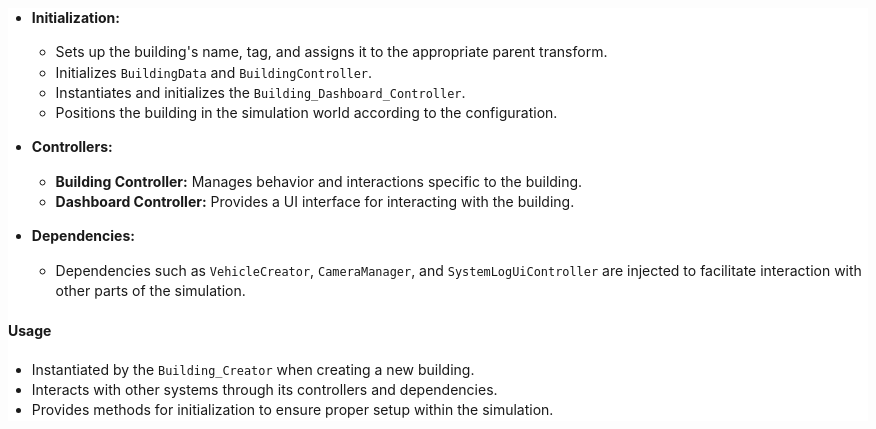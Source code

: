 - **Initialization:**

  - Sets up the building's name, tag, and assigns it to the appropriate parent transform.
  - Initializes `BuildingData` and `BuildingController`.
  - Instantiates and initializes the `Building_Dashboard_Controller`.
  - Positions the building in the simulation world according to the configuration.

- **Controllers:**

  - **Building Controller:** Manages behavior and interactions specific to the building.
  - **Dashboard Controller:** Provides a UI interface for interacting with the building.

- **Dependencies:**

  - Dependencies such as `VehicleCreator`, `CameraManager`, and `SystemLogUiController` are injected to facilitate interaction with other parts of the simulation.

#### Usage

- Instantiated by the `Building_Creator` when creating a new building.
- Interacts with other systems through its controllers and dependencies.
- Provides methods for initialization to ensure proper setup within the simulation.

